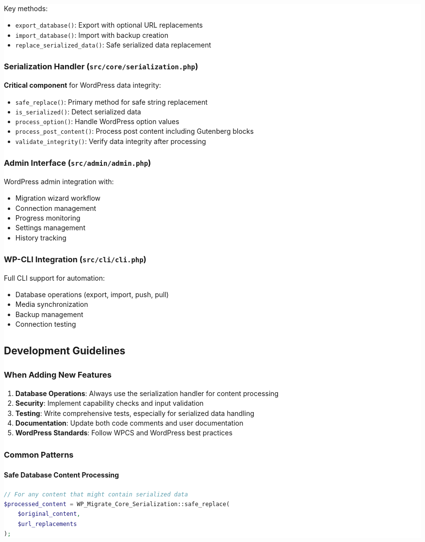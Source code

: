 Key methods:
- `export_database()`: Export with optional URL replacements
- `import_database()`: Import with backup creation
- `replace_serialized_data()`: Safe serialized data replacement

### Serialization Handler (`src/core/serialization.php`)

**Critical component** for WordPress data integrity:

- `safe_replace()`: Primary method for safe string replacement
- `is_serialized()`: Detect serialized data
- `process_option()`: Handle WordPress option values
- `process_post_content()`: Process post content including Gutenberg blocks
- `validate_integrity()`: Verify data integrity after processing

### Admin Interface (`src/admin/admin.php`)

WordPress admin integration with:

- Migration wizard workflow
- Connection management
- Progress monitoring
- Settings management
- History tracking

### WP-CLI Integration (`src/cli/cli.php`)

Full CLI support for automation:

- Database operations (export, import, push, pull)
- Media synchronization
- Backup management
- Connection testing

## Development Guidelines

### When Adding New Features

1. **Database Operations**: Always use the serialization handler for content processing
2. **Security**: Implement capability checks and input validation
3. **Testing**: Write comprehensive tests, especially for serialized data handling
4. **Documentation**: Update both code comments and user documentation
5. **WordPress Standards**: Follow WPCS and WordPress best practices

### Common Patterns

#### Safe Database Content Processing
```php
// For any content that might contain serialized data
$processed_content = WP_Migrate_Core_Serialization::safe_replace(
    $original_content,
    $url_replacements
);
```
